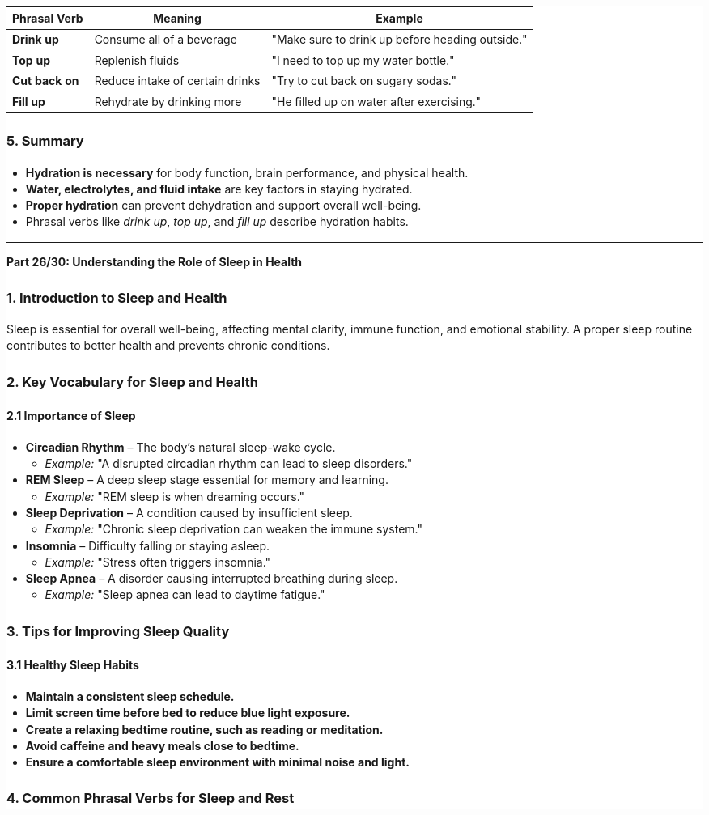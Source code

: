 |Phrasal Verb|Meaning|Example|
|---|---|---|
|**Drink up**|Consume all of a beverage|"Make sure to drink up before heading outside."|
|**Top up**|Replenish fluids|"I need to top up my water bottle."|
|**Cut back on**|Reduce intake of certain drinks|"Try to cut back on sugary sodas."|
|**Fill up**|Rehydrate by drinking more|"He filled up on water after exercising."|

### **5. Summary**

- **Hydration is necessary** for body function, brain performance, and physical health.
- **Water, electrolytes, and fluid intake** are key factors in staying hydrated.
- **Proper hydration** can prevent dehydration and support overall well-being.
- Phrasal verbs like _drink up_, _top up_, and _fill up_ describe hydration habits.

---

**Part 26/30: Understanding the Role of Sleep in Health**

### **1. Introduction to Sleep and Health**

Sleep is essential for overall well-being, affecting mental clarity, immune function, and emotional stability. A proper sleep routine contributes to better health and prevents chronic conditions.

### **2. Key Vocabulary for Sleep and Health**

#### **2.1 Importance of Sleep**

- **Circadian Rhythm** – The body’s natural sleep-wake cycle.
    - _Example:_ "A disrupted circadian rhythm can lead to sleep disorders."
- **REM Sleep** – A deep sleep stage essential for memory and learning.
    - _Example:_ "REM sleep is when dreaming occurs."
- **Sleep Deprivation** – A condition caused by insufficient sleep.
    - _Example:_ "Chronic sleep deprivation can weaken the immune system."
- **Insomnia** – Difficulty falling or staying asleep.
    - _Example:_ "Stress often triggers insomnia."
- **Sleep Apnea** – A disorder causing interrupted breathing during sleep.
    - _Example:_ "Sleep apnea can lead to daytime fatigue."

### **3. Tips for Improving Sleep Quality**

#### **3.1 Healthy Sleep Habits**

- **Maintain a consistent sleep schedule.**
- **Limit screen time before bed to reduce blue light exposure.**
- **Create a relaxing bedtime routine, such as reading or meditation.**
- **Avoid caffeine and heavy meals close to bedtime.**
- **Ensure a comfortable sleep environment with minimal noise and light.**

### **4. Common Phrasal Verbs for Sleep and Rest**
